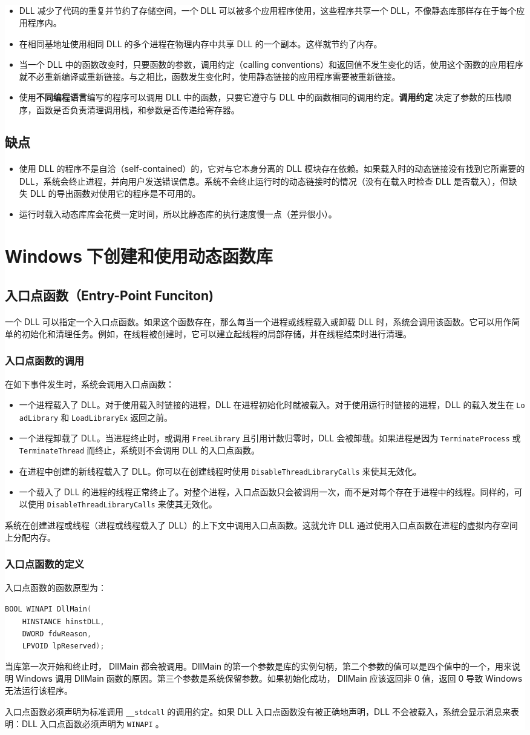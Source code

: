 - DLL 减少了代码的重复并节约了存储空间，一个 DLL 可以被多个应用程序使用，这些程序共享一个 DLL，不像静态库那样存在于每个应用程序内。

- 在相同基地址使用相同 DLL 的多个进程在物理内存中共享 DLL 的一个副本。这样就节约了内存。

- 当一个 DLL 中的函数改变时，只要函数的参数，调用约定（calling conventions）和返回值不发生变化的话，使用这个函数的应用程序就不必重新编译或重新链接。与之相比，函数发生变化时，使用静态链接的应用程序需要被重新链接。

- 使用**不同编程语言**编写的程序可以调用 DLL 中的函数，只要它遵守与 DLL 中的函数相同的调用约定。**调用约定** 决定了参数的压栈顺序，函数是否负责清理调用栈，和参数是否传递给寄存器。

## 缺点

- 使用 DLL 的程序不是自洽（self-contained）的，它对与它本身分离的 DLL 模块存在依赖。如果载入时的动态链接没有找到它所需要的 DLL，系统会终止进程，并向用户发送错误信息。系统不会终止运行时的动态链接时的情况（没有在载入时检查 DLL 是否载入），但缺失 DLL 的导出函数对使用它的程序是不可用的。 

- 运行时载入动态库库会花费一定时间，所以比静态库的执行速度慢一点（差异很小）。

# Windows 下创建和使用动态函数库

## 入口点函数（Entry-Point Funciton)

一个 DLL 可以指定一个入口点函数。如果这个函数存在，那么每当一个进程或线程载入或卸载 DLL 时，系统会调用该函数。它可以用作简单的初始化和清理任务。例如，在线程被创建时，它可以建立起线程的局部存储，并在线程结束时进行清理。

### 入口点函数的调用

在如下事件发生时，系统会调用入口点函数：

- 一个进程载入了 DLL。对于使用载入时链接的进程，DLL 在进程初始化时就被载入。对于使用运行时链接的进程，DLL 的载入发生在 `LoadLibrary` 和 `LoadLibraryEx` 返回之前。

- 一个进程卸载了 DLL。当进程终止时，或调用 `FreeLibrary` 且引用计数归零时，DLL 会被卸载。如果进程是因为 `TerminateProcess` 或 `TerminateThread` 而终止，系统则不会调用 DLL 的入口点函数。

- 在进程中创建的新线程载入了 DLL。你可以在创建线程时使用 `DisableThreadLibraryCalls` 来使其无效化。

- 一个载入了 DLL 的进程的线程正常终止了。对整个进程，入口点函数只会被调用一次，而不是对每个存在于进程中的线程。同样的，可以使用 `DisableThreadLibraryCalls` 来使其无效化。

系统在创建进程或线程（进程或线程载入了 DLL）的上下文中调用入口点函数。这就允许 DLL 通过使用入口点函数在进程的虚拟内存空间上分配内存。

### 入口点函数的定义

入口点函数的函数原型为：

```c
BOOL WINAPI DllMain(
    HINSTANCE hinstDLL,
    DWORD fdwReason,
    LPVOID lpReserved);
```

当库第一次开始和终止时， DllMain 都会被调用。DllMain 的第一个参数是库的实例句柄，第二个参数的值可以是四个值中的一个，用来说明 Windows 调用 DllMain 函数的原因。第三个参数是系统保留参数。如果初始化成功， DllMain 应该返回非 0 值，返回 0 导致 Windows 无法运行该程序。

入口点函数必须声明为标准调用 `__stdcall` 的调用约定。如果 DLL 入口点函数没有被正确地声明，DLL 不会被载入，系统会显示消息来表明：DLL 入口点函数必须声明为 `WINAPI` 。
